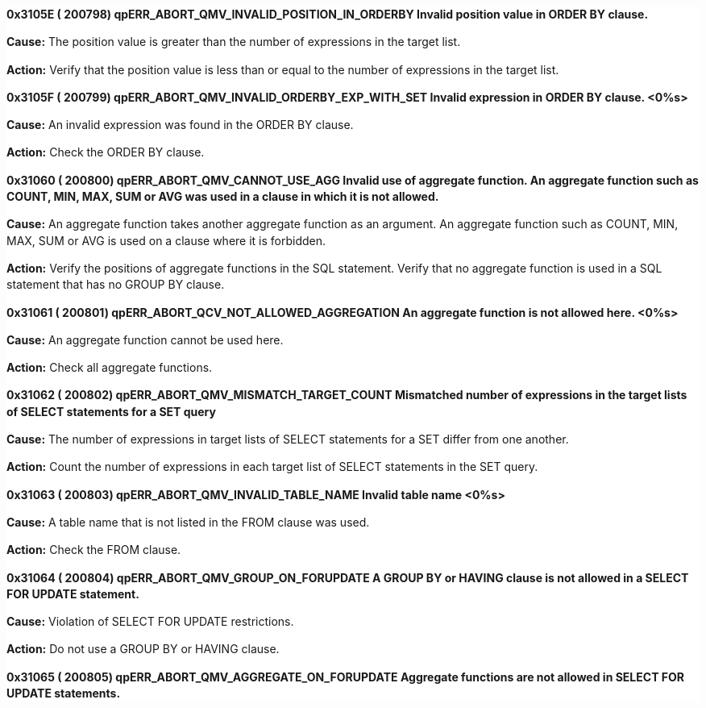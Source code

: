 **0x3105E ( 200798) qpERR_ABORT_QMV_INVALID_POSITION_IN_ORDERBY Invalid position
value in ORDER BY clause.**

**Cause:** The position value is greater than the number of expressions in the
target list.

**Action:** Verify that the position value is less than or equal to the number
of expressions in the target list.

**0x3105F ( 200799) qpERR_ABORT_QMV_INVALID_ORDERBY_EXP_WITH_SET Invalid
expression in ORDER BY clause. <0%s>**

**Cause:** An invalid expression was found in the ORDER BY clause.

**Action:** Check the ORDER BY clause.

**0x31060 ( 200800) qpERR_ABORT_QMV_CANNOT_USE_AGG Invalid use of aggregate
function. An aggregate function such as COUNT, MIN, MAX, SUM or AVG was used in
a clause in which it is not allowed.**

**Cause:** An aggregate function takes another aggregate function as an
argument. An aggregate function such as COUNT, MIN, MAX, SUM or AVG is used on a
clause where it is forbidden.

**Action:** Verify the positions of aggregate functions in the SQL statement.
Verify that no aggregate function is used in a SQL statement that has no GROUP
BY clause.

**0x31061 ( 200801) qpERR_ABORT_QCV_NOT_ALLOWED_AGGREGATION An aggregate
function is not allowed here. <0%s>**

**Cause:** An aggregate function cannot be used here.

**Action:** Check all aggregate functions.

**0x31062 ( 200802) qpERR_ABORT_QMV_MISMATCH_TARGET_COUNT Mismatched number of
expressions in the target lists of SELECT statements for a SET query**

**Cause:** The number of expressions in target lists of SELECT statements for a
SET differ from one another.

**Action:** Count the number of expressions in each target list of SELECT
statements in the SET query.

**0x31063 ( 200803) qpERR_ABORT_QMV_INVALID_TABLE_NAME Invalid table name
<0%s>**

**Cause:** A table name that is not listed in the FROM clause was used.

**Action:** Check the FROM clause.

**0x31064 ( 200804) qpERR_ABORT_QMV_GROUP_ON_FORUPDATE A GROUP BY or HAVING
clause is not allowed in a SELECT FOR UPDATE statement.**

**Cause:** Violation of SELECT FOR UPDATE restrictions.

**Action:** Do not use a GROUP BY or HAVING clause.

**0x31065 ( 200805) qpERR_ABORT_QMV_AGGREGATE_ON_FORUPDATE Aggregate functions
are not allowed in SELECT FOR UPDATE statements.**
